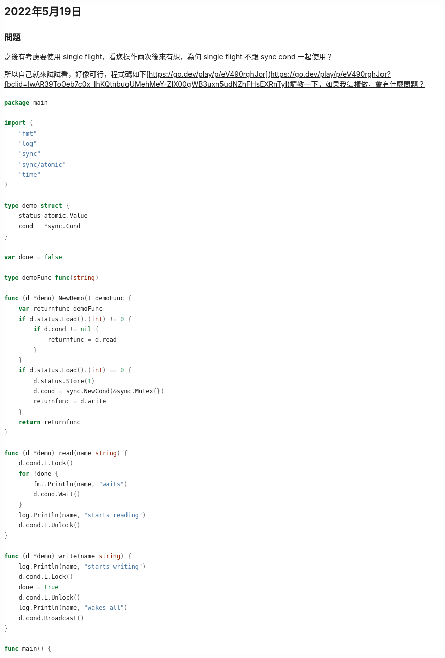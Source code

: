 ## 2022年5月19日

### 問題

之後有考慮要使用 single flight，看您操作兩次後來有想，為何 single flight 不跟 sync cond 一起使用？

所以自己就來試試看，好像可行，程式碼如下[https://go.dev/play/p/eV490rghJor](https://go.dev/play/p/eV490rghJor?fbclid=IwAR39To0eb7c0x_lhKQtnbuqUMehMeY-ZIX00gWB3uxn5udNZhFHsEXRnTyI)請教一下，如果我這樣做，會有什麼問題？

```go
package main

import (
	"fmt"
	"log"
	"sync"
	"sync/atomic"
	"time"
)

type demo struct {
	status atomic.Value
	cond   *sync.Cond
}

var done = false

type demoFunc func(string)

func (d *demo) NewDemo() demoFunc {
	var returnfunc demoFunc
	if d.status.Load().(int) != 0 {
		if d.cond != nil {
			returnfunc = d.read
		}
	}
	if d.status.Load().(int) == 0 {
		d.status.Store(1)
		d.cond = sync.NewCond(&sync.Mutex{})
		returnfunc = d.write
	}
	return returnfunc
}

func (d *demo) read(name string) {
	d.cond.L.Lock()
	for !done {
		fmt.Println(name, "waits")
		d.cond.Wait()
	}
	log.Println(name, "starts reading")
	d.cond.L.Unlock()
}

func (d *demo) write(name string) {
	log.Println(name, "starts writing")
	d.cond.L.Lock()
	done = true
	d.cond.L.Unlock()
	log.Println(name, "wakes all")
	d.cond.Broadcast()
}

func main() {
```
